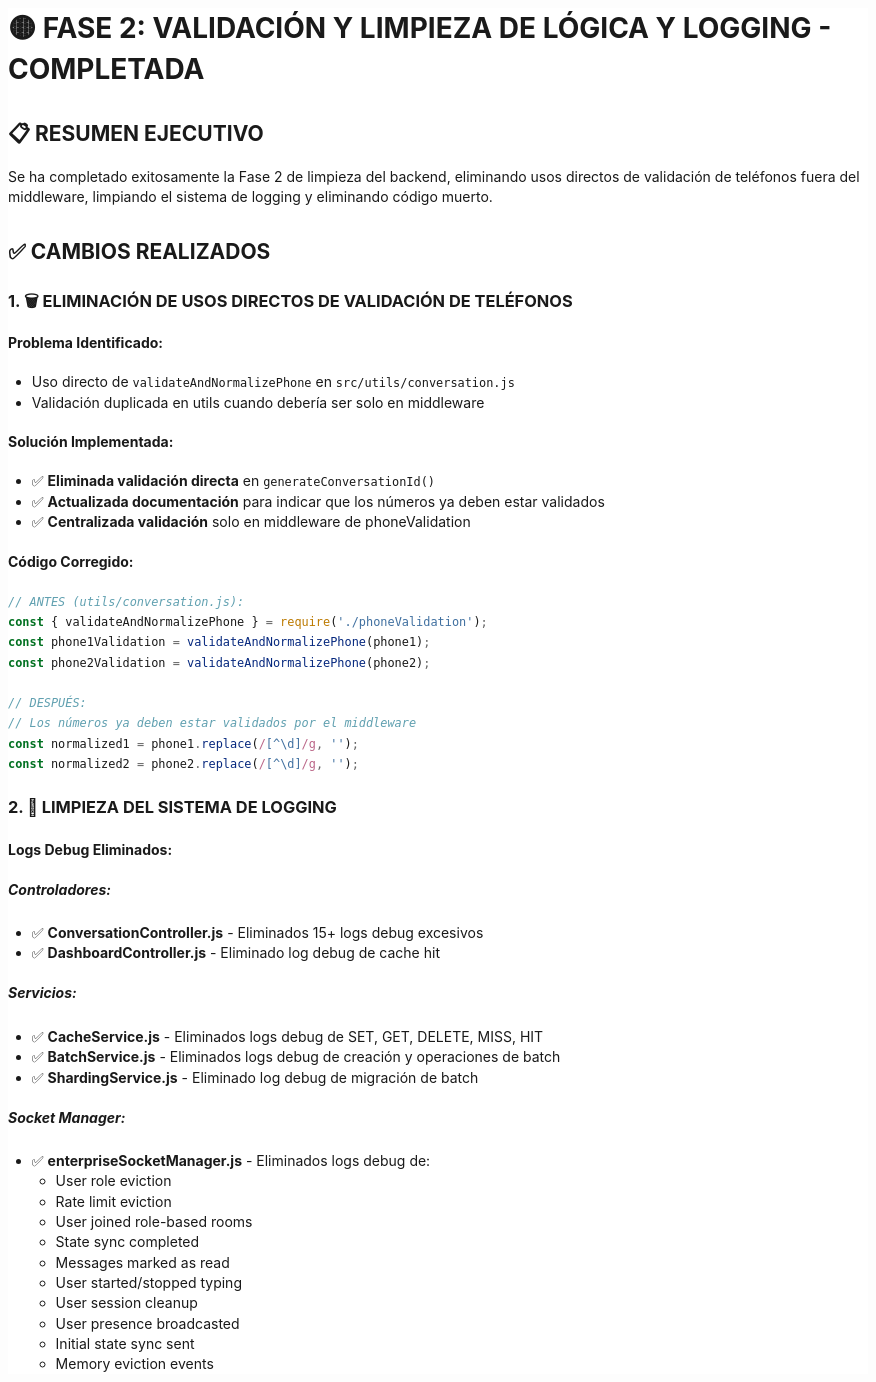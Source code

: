 # 🟡 FASE 2: VALIDACIÓN Y LIMPIEZA DE LÓGICA Y LOGGING - COMPLETADA

## 📋 RESUMEN EJECUTIVO

Se ha completado exitosamente la Fase 2 de limpieza del backend, eliminando usos directos de validación de teléfonos fuera del middleware, limpiando el sistema de logging y eliminando código muerto.

## ✅ CAMBIOS REALIZADOS

### 1. 🗑️ ELIMINACIÓN DE USOS DIRECTOS DE VALIDACIÓN DE TELÉFONOS

#### **Problema Identificado:**
- Uso directo de `validateAndNormalizePhone` en `src/utils/conversation.js`
- Validación duplicada en utils cuando debería ser solo en middleware

#### **Solución Implementada:**
- ✅ **Eliminada validación directa** en `generateConversationId()`
- ✅ **Actualizada documentación** para indicar que los números ya deben estar validados
- ✅ **Centralizada validación** solo en middleware de phoneValidation

#### **Código Corregido:**
```javascript
// ANTES (utils/conversation.js):
const { validateAndNormalizePhone } = require('./phoneValidation');
const phone1Validation = validateAndNormalizePhone(phone1);
const phone2Validation = validateAndNormalizePhone(phone2);

// DESPUÉS:
// Los números ya deben estar validados por el middleware
const normalized1 = phone1.replace(/[^\d]/g, '');
const normalized2 = phone2.replace(/[^\d]/g, '');
```

### 2. 🧹 LIMPIEZA DEL SISTEMA DE LOGGING

#### **Logs Debug Eliminados:**

##### **Controladores:**
- ✅ **ConversationController.js** - Eliminados 15+ logs debug excesivos
- ✅ **DashboardController.js** - Eliminado log debug de cache hit

##### **Servicios:**
- ✅ **CacheService.js** - Eliminados logs debug de SET, GET, DELETE, MISS, HIT
- ✅ **BatchService.js** - Eliminados logs debug de creación y operaciones de batch
- ✅ **ShardingService.js** - Eliminado log debug de migración de batch

##### **Socket Manager:**
- ✅ **enterpriseSocketManager.js** - Eliminados logs debug de:
  - User role eviction
  - Rate limit eviction
  - User joined role-based rooms
  - State sync completed
  - Messages marked as read
  - User started/stopped typing
  - User session cleanup
  - User presence broadcasted
  - Initial state sync sent
  - Memory eviction events
